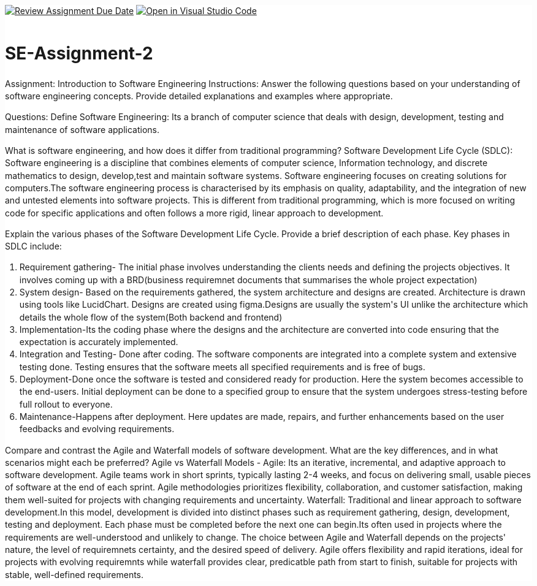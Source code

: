 [![Review Assignment Due Date](https://classroom.github.com/assets/deadline-readme-button-24ddc0f5d75046c5622901739e7c5dd533143b0c8e959d652212380cedb1ea36.svg)](https://classroom.github.com/a/-ucQIGTc)
[![Open in Visual Studio Code](https://classroom.github.com/assets/open-in-vscode-718a45dd9cf7e7f842a935f5ebbe5719a5e09af4491e668f4dbf3b35d5cca122.svg)](https://classroom.github.com/online_ide?assignment_repo_id=15220537&assignment_repo_type=AssignmentRepo)
# SE-Assignment-2
Assignment: Introduction to Software Engineering
Instructions:
Answer the following questions based on your understanding of software engineering concepts. Provide detailed explanations and examples where appropriate.

Questions:
Define Software Engineering: 
Its a branch of computer science that deals with design, development, testing and maintenance of software applications.

What is software engineering, and how does it differ from traditional programming?
Software Development Life Cycle (SDLC): Software engineering is a discipline that combines elements of computer science, Information technology, and discrete mathematics to design, develop,test and maintain software systems. Software engineering focuses on creating solutions for computers.The software engineering process is characterised by its emphasis on quality, adaptability, and the integration of new and untested elements into software projects. This is different from traditional programming, which is more focused on writing code for specific applications and often follows a more rigid, linear approach to development.

Explain the various phases of the Software Development Life Cycle. Provide a brief description of each phase.
Key phases in SDLC include:
1. Requirement gathering- The initial phase involves understanding the clients needs and defining the projects objectives. It involves coming up with a BRD(business requiremnet documents that summarises the whole project expectation)
2. System design- Based on the requirements gathered, the system architecture and designs are created. Architecture is drawn using tools like LucidChart. Designs are created using figma.Designs are usually the system's UI unlike the architecture which details the whole flow of the system(Both backend and frontend)
3. Implementation-Its the coding phase where the designs and the architecture are converted into code ensuring that the expectation is accurately implemented. 
4. Integration and Testing- Done after coding. The software components are integrated into a complete system and extensive testing done. Testing ensures that the software meets all specified requirements and is free of bugs.
5. Deployment-Done once the software is tested and considered ready for production. Here the system becomes accessible to the end-users. Initial deployment can be done to a specified group to ensure that the system undergoes stress-testing before full rollout to everyone.
6. Maintenance-Happens after deployment. Here updates are made, repairs, and further enhancements based on the user feedbacks and evolving requirements.

Compare and contrast the Agile and Waterfall models of software development. What are the key differences, and in what scenarios might each be preferred?
Agile vs Waterfall Models - Agile: Its an iterative, incremental, and adaptive approach to software development. Agile teams work in short sprints, typically lasting 2-4 weeks, and focus on delivering small, usable pieces of software at the end of each sprint. Agile methodologies prioritizes flexibility, collaboration, and customer satisfaction, making them well-suited for projects with changing requirements and uncertainty.
Waterfall: Traditional and linear approach to software development.In this model, development is divided into distinct phases such as requirement gathering, design, development, testing and deployment. Each phase must be completed before the next one can begin.Its often used in projects where the requirements are well-understood and unlikely to change. 
The choice between Agile and Waterfall depends on the projects' nature, the level of requiremnets certainty, and the desired speed of delivery. Agile offers flexibility and rapid iterations, ideal for projects with evolving requiremnts while waterfall provides clear, predicatble path from start to finish, suitable for projects with stable, well-defined requirements.
 